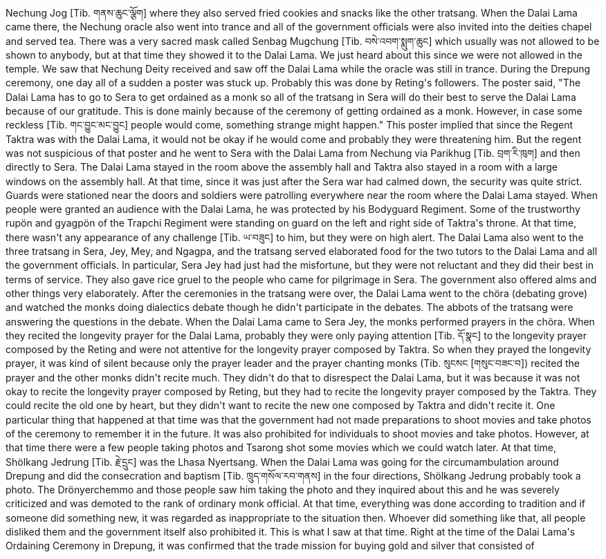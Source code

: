 <span class="tooltip" data-text="[tib. གནས་ཆུང] 1. One of the main protector deities of the Tibetan government and the Dalai Lama. 2. The monastery in which the medium of Nechung resides that is located just east of Drepung Monastery.">Nechung</span> Jog [Tib. གནས་ཆུང་ལྕོག] where they also served fried cookies and snacks like the other tratsang. When the Dalai Lama came there, the Nechung oracle also went into trance and all of the government officials were also invited into the deities chapel and served tea. There was a very sacred mask called Senbag Mugchung [Tib. བསེ་འབག་སྨུག་ཆུང] which usually was not allowed to be shown to anybody, but at that time they showed it to the Dalai Lama. We just heard about this since we were not allowed in the temple. We saw that Nechung Deity received and saw off the Dalai Lama while the oracle was still in trance. During the Drepung ceremony, one day all of a sudden a poster was stuck up. Probably this was done by Reting's followers. The poster said, "The Dalai Lama has to go to Sera to get ordained as a monk so all of the tratsang in Sera will do their best to serve the Dalai Lama because of our gratitude. This is done mainly because of the ceremony of getting ordained as a monk. However, in case some reckless [Tib. གང་བྱུང་མང་བྱུང] people would come, something strange might happen." This poster implied that since the Regent Taktra was with the Dalai Lama, it would not be okay if he would come and probably they were threatening him. But the regent was not suspicious of that poster and he went to Sera with the Dalai Lama from Nechung via Parikhug [Tib. བྲག་རི་ཁུག] and then directly to Sera. The Dalai Lama stayed in the room above the assembly hall and Taktra also stayed in a room with a large windows on the assembly hall. At that time, since it was just after the Sera war had calmed down, the security was quite strict. Guards were stationed near the doors and soldiers were patrolling everywhere near the room where the Dalai Lama stayed. When people were granted an audience with the Dalai Lama, he was protected by his Bodyguard Regiment. Some of the trustworthy rupön and gyagpön of the <span class="tooltip" data-text="[tib. གྲྭ་བཞི] 1. An area below Sera Monastery. 2. The location of the Tibetan Armory-Mint Office and the regimental headquarters of the Khadang Regiment, which was also called the Trapchi Regiment.">Trapchi</span> Regiment were standing on guard on the left and right side of Taktra's throne. At that time, there wasn't any appearance of any challenge [Tib. ཡ་བཟུང] to him, but they were on high alert. The Dalai Lama also went to the three tratsang in Sera, <span class="tooltip" data-text="[tib. བྱེས] The name of one of the largest colleges in Sera Monastery. It was the college of Reting Rimpoche.">Jey</span>, <span class="tooltip" data-text="[tib. སྨད] The Mey College of Sera Monastery.">Mey</span>, and Ngagpa, and the tratsang served elaborated food for the two tutors to the Dalai Lama and all the government officials. In particular, <span class="tooltip" data-text="[tib. སེ་ར་བྱེས] The Jey (Je) College of Sera Monastery.">Sera Jey</span> had just had the misfortune, but they were not reluctant and they did their best in terms of service. They also gave rice gruel to the people who came for pilgrimage in Sera. The government also offered alms and other things very elaborately. After the ceremonies in the tratsang were over, the Dalai Lama went to the <span class="tooltip" data-text="[tib. ཆོས་ར] The special grove (&quot;dharma grove&quot;) in monasteries where monks formally met to practice debating.">chöra</span> (debating grove) and watched the monks doing dialectics debate though he didn't participate in the debates. The abbots of the tratsang were answering the questions in the debate. When the Dalai Lama came to Sera Jey, the monks performed prayers in the chöra. When they recited the longevity prayer for the Dalai Lama, probably they were only paying attention [Tib. དོ་སྣང] to the longevity prayer composed by the Reting and were not attentive for the longevity prayer composed by Taktra. So when they prayed the longevity prayer, it was kind of silent because only the prayer leader and the prayer chanting monks (Tib. སུངསང [གསུང་བཟང་བ]) recited the prayer and the other monks didn't recite much. They didn't do that to disrespect the Dalai Lama, but it was because it was not okay to recite the longevity prayer composed by Reting, but they had to recite the longevity prayer composed by the Taktra. They could recite the old one by heart, but they didn't want to recite the new one composed by Taktra and didn't recite it. One particular thing that happened at that time was that the government had not made preparations to shoot movies and take photos of the ceremony to remember it in the future. It was also prohibited for individuals to shoot movies and take photos. However, at that time there were a few people taking photos and Tsarong shot some movies which we could watch later. At that time, Shölkang Jedrung [Tib. རྗེ་དྲུང] was the Lhasa Nyertsang. When the Dalai Lama was going for the circumambulation around Drepung and did the consecration and baptism [Tib. ཁྲུད་གསོལ་རབ་གནས] in the four directions, Shölkang Jedrung probably took a photo. The Drönyerchemmo and those people saw him taking the photo and they inquired about this and he was severely criticized and was demoted to the rank of ordinary monk official. At that time, everything was done according to tradition and if someone did something new, it was regarded as inappropriate to the situation then. Whoever did something like that, all people disliked them and the government itself also prohibited it. This is what I saw at that time. Right at the time of the Dalai Lama's Ordaining Ceremony in Drepung, it was confirmed that the trade mission for buying gold and silver that consisted of